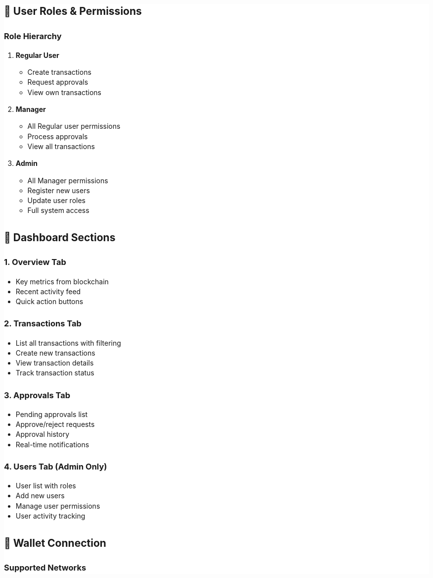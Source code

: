## 🎯 User Roles & Permissions

### Role Hierarchy

1. **Regular User**
   - Create transactions
   - Request approvals
   - View own transactions

2. **Manager**
   - All Regular user permissions
   - Process approvals
   - View all transactions

3. **Admin**
   - All Manager permissions
   - Register new users
   - Update user roles
   - Full system access

## 📱 Dashboard Sections

### 1. Overview Tab
- Key metrics from blockchain
- Recent activity feed
- Quick action buttons

### 2. Transactions Tab
- List all transactions with filtering
- Create new transactions
- View transaction details
- Track transaction status

### 3. Approvals Tab
- Pending approvals list
- Approve/reject requests
- Approval history
- Real-time notifications

### 4. Users Tab (Admin Only)
- User list with roles
- Add new users
- Manage user permissions
- User activity tracking

## 🔐 Wallet Connection

### Supported Networks
